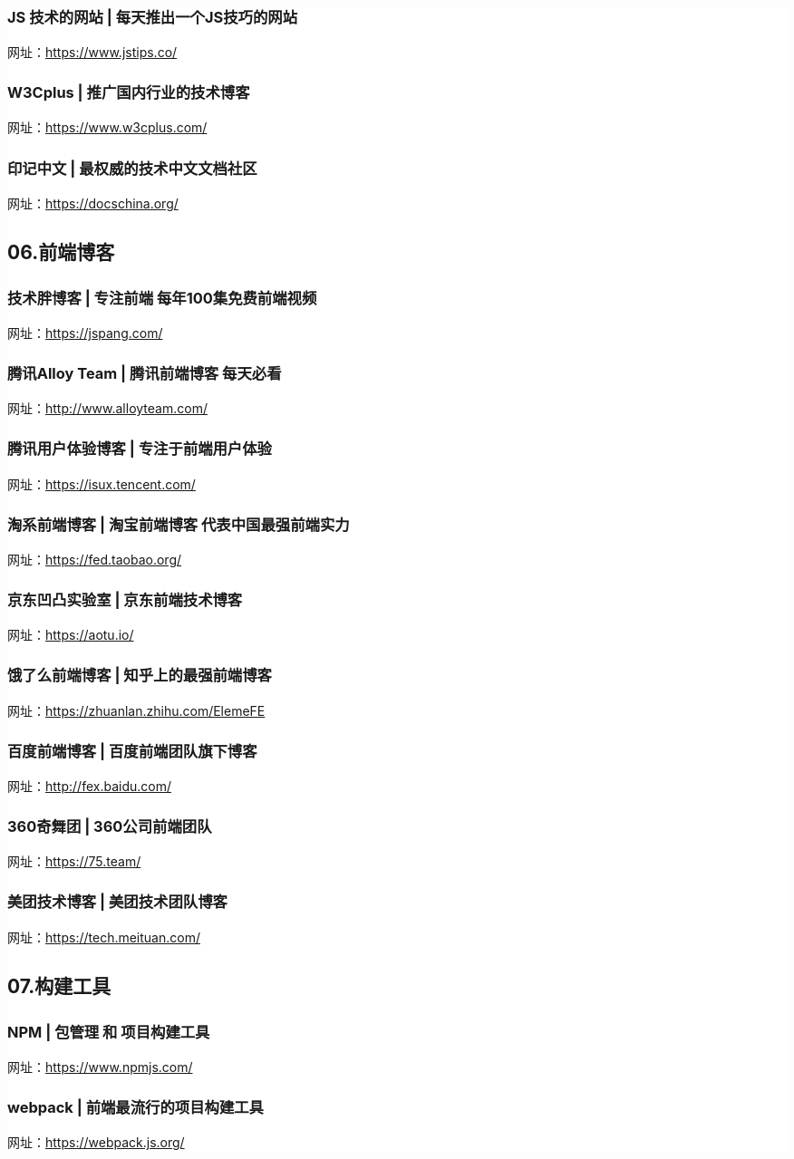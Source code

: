 ### JS 技术的网站 | 每天推出一个JS技巧的网站
网址：https://www.jstips.co/

### W3Cplus | 推广国内行业的技术博客
网址：https://www.w3cplus.com/

### 印记中文 | 最权威的技术中文文档社区
网址：https://docschina.org/

## 06.前端博客

### 技术胖博客 |  专注前端 每年100集免费前端视频
网址：https://jspang.com/

### 腾讯Alloy Team  | 腾讯前端博客 每天必看
网址：http://www.alloyteam.com/

### 腾讯用户体验博客 | 专注于前端用户体验
网址：https://isux.tencent.com/

### 淘系前端博客 |  淘宝前端博客 代表中国最强前端实力
网址：https://fed.taobao.org/

### 京东凹凸实验室  |  京东前端技术博客
网址：https://aotu.io/

### 饿了么前端博客  |  知乎上的最强前端博客
网址：https://zhuanlan.zhihu.com/ElemeFE

### 百度前端博客  |  百度前端团队旗下博客
网址：http://fex.baidu.com/

### 360奇舞团  |  360公司前端团队
网址：https://75.team/

### 美团技术博客  |  美团技术团队博客
网址：https://tech.meituan.com/

## 07.构建工具

### NPM |  包管理 和 项目构建工具
网址：https://www.npmjs.com/

### webpack  | 前端最流行的项目构建工具
网址：https://webpack.js.org/
